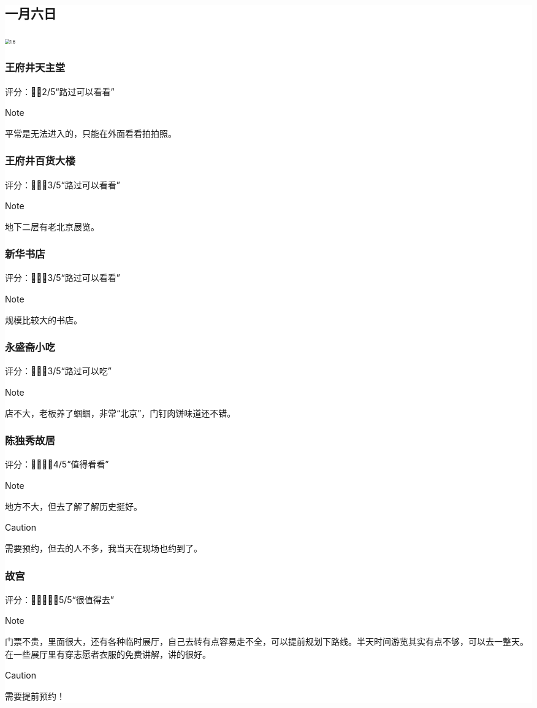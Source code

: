 ## 一月六日

<img src="https://s2.loli.net/2024/01/24/1nuovJrS4sp5mCA.jpg" alt="1.6" style="zoom: 50%;" />

### 王府井天主堂

评分：🌟🌟2/5“路过可以看看”
> [!NOTE]
> 平常是无法进入的，只能在外面看看拍拍照。



### 王府井百货大楼

评分：🌟🌟🌟3/5“路过可以看看”
> [!NOTE]
> 地下二层有老北京展览。



### 新华书店

评分：🌟🌟🌟3/5“路过可以看看”
> [!NOTE]
> 规模比较大的书店。




### 永盛斋小吃

评分：🌟🌟🌟3/5“路过可以吃”
> [!NOTE]
> 店不大，老板养了蝈蝈，非常“北京”，门钉肉饼味道还不错。



### 陈独秀故居

评分：🌟🌟🌟🌟4/5“值得看看”
> [!NOTE]
> 地方不大，但去了解了解历史挺好。

> [!CAUTION]
> 需要预约，但去的人不多，我当天在现场也约到了。



### 故宫

评分：🌟🌟🌟🌟🌟5/5“很值得去”
> [!NOTE]
> 门票不贵，里面很大，还有各种临时展厅，自己去转有点容易走不全，可以提前规划下路线。半天时间游览其实有点不够，可以去一整天。在一些展厅里有穿志愿者衣服的免费讲解，讲的很好。

> [!CAUTION]
> 需要提前预约！
